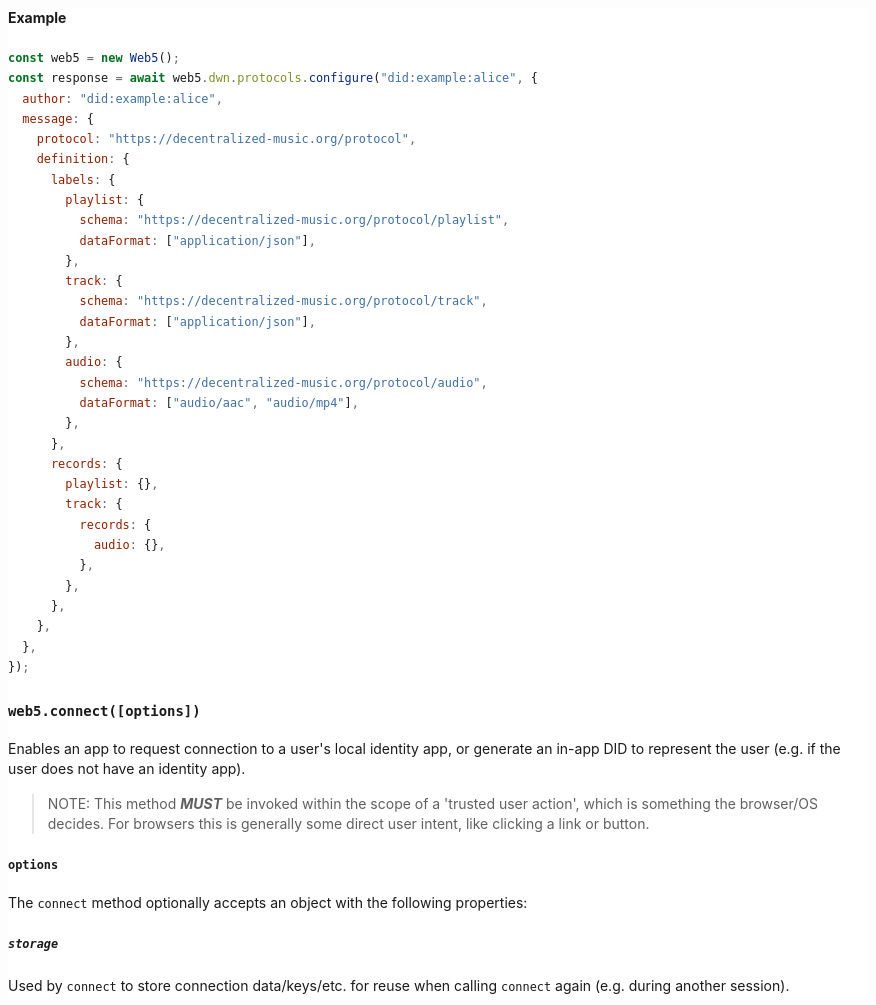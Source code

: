 #### **Example**

```javascript
const web5 = new Web5();
const response = await web5.dwn.protocols.configure("did:example:alice", {
  author: "did:example:alice",
  message: {
    protocol: "https://decentralized-music.org/protocol",
    definition: {
      labels: {
        playlist: {
          schema: "https://decentralized-music.org/protocol/playlist",
          dataFormat: ["application/json"],
        },
        track: {
          schema: "https://decentralized-music.org/protocol/track",
          dataFormat: ["application/json"],
        },
        audio: {
          schema: "https://decentralized-music.org/protocol/audio",
          dataFormat: ["audio/aac", "audio/mp4"],
        },
      },
      records: {
        playlist: {},
        track: {
          records: {
            audio: {},
          },
        },
      },
    },
  },
});
```

### **`web5.connect([options])`**

Enables an app to request connection to a user's local identity app, or generate an in-app DID to represent the user (e.g. if the user does not have an identity app).

> NOTE: This method **_MUST_** be invoked within the scope of a 'trusted user action', which is something the browser/OS decides. For browsers this is generally some direct user intent, like clicking a link or button.

#### **`options`**

The `connect` method optionally accepts an object with the following properties:

##### **`storage`**

Used by `connect` to store connection data/keys/etc. for reuse when calling `connect` again (e.g. during another session).

